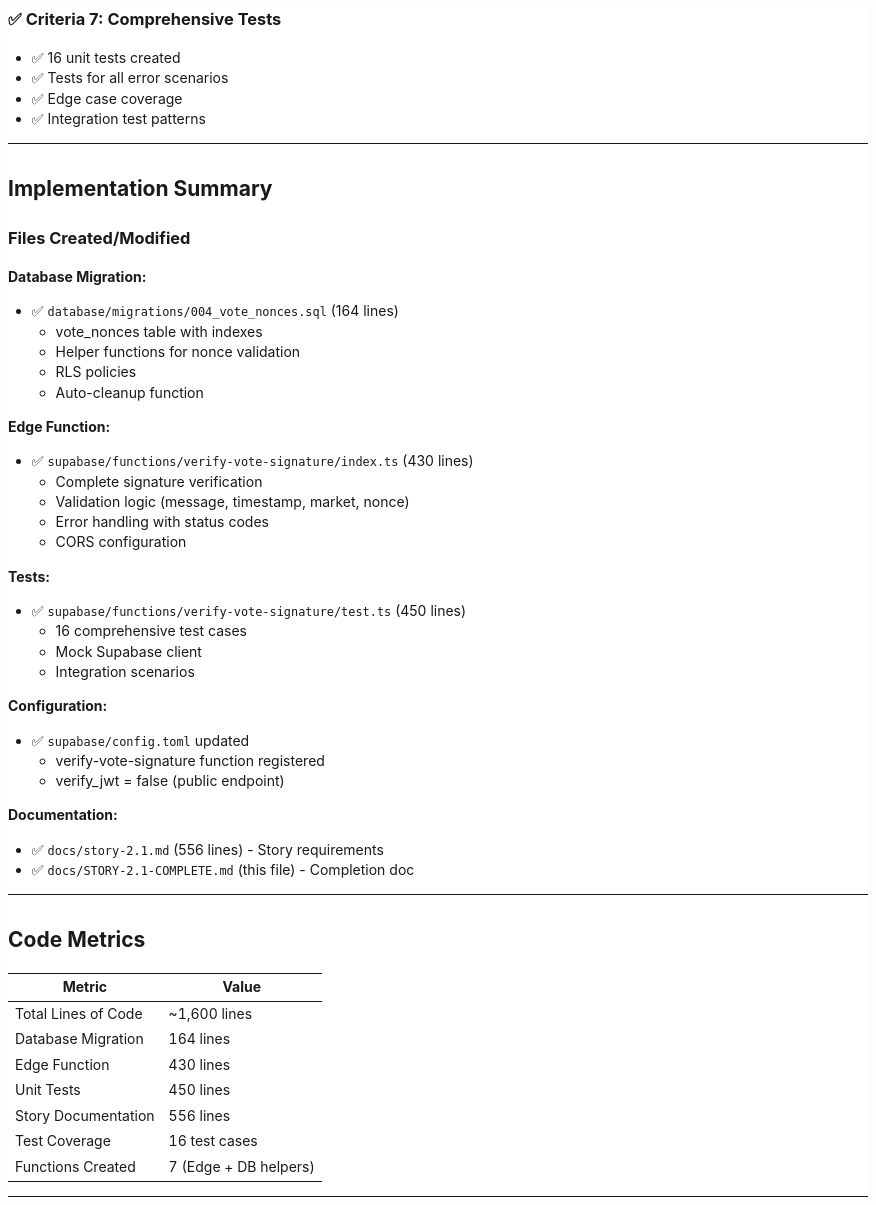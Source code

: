 ### ✅ Criteria 7: Comprehensive Tests
- ✅ 16 unit tests created
- ✅ Tests for all error scenarios
- ✅ Edge case coverage
- ✅ Integration test patterns

---

## Implementation Summary

### Files Created/Modified

**Database Migration:**
- ✅ `database/migrations/004_vote_nonces.sql` (164 lines)
  - vote_nonces table with indexes
  - Helper functions for nonce validation
  - RLS policies
  - Auto-cleanup function

**Edge Function:**
- ✅ `supabase/functions/verify-vote-signature/index.ts` (430 lines)
  - Complete signature verification
  - Validation logic (message, timestamp, market, nonce)
  - Error handling with status codes
  - CORS configuration

**Tests:**
- ✅ `supabase/functions/verify-vote-signature/test.ts` (450 lines)
  - 16 comprehensive test cases
  - Mock Supabase client
  - Integration scenarios

**Configuration:**
- ✅ `supabase/config.toml` updated
  - verify-vote-signature function registered
  - verify_jwt = false (public endpoint)

**Documentation:**
- ✅ `docs/story-2.1.md` (556 lines) - Story requirements
- ✅ `docs/STORY-2.1-COMPLETE.md` (this file) - Completion doc

---

## Code Metrics

| Metric | Value |
|--------|-------|
| Total Lines of Code | ~1,600 lines |
| Database Migration | 164 lines |
| Edge Function | 430 lines |
| Unit Tests | 450 lines |
| Story Documentation | 556 lines |
| Test Coverage | 16 test cases |
| Functions Created | 7 (Edge + DB helpers) |

---